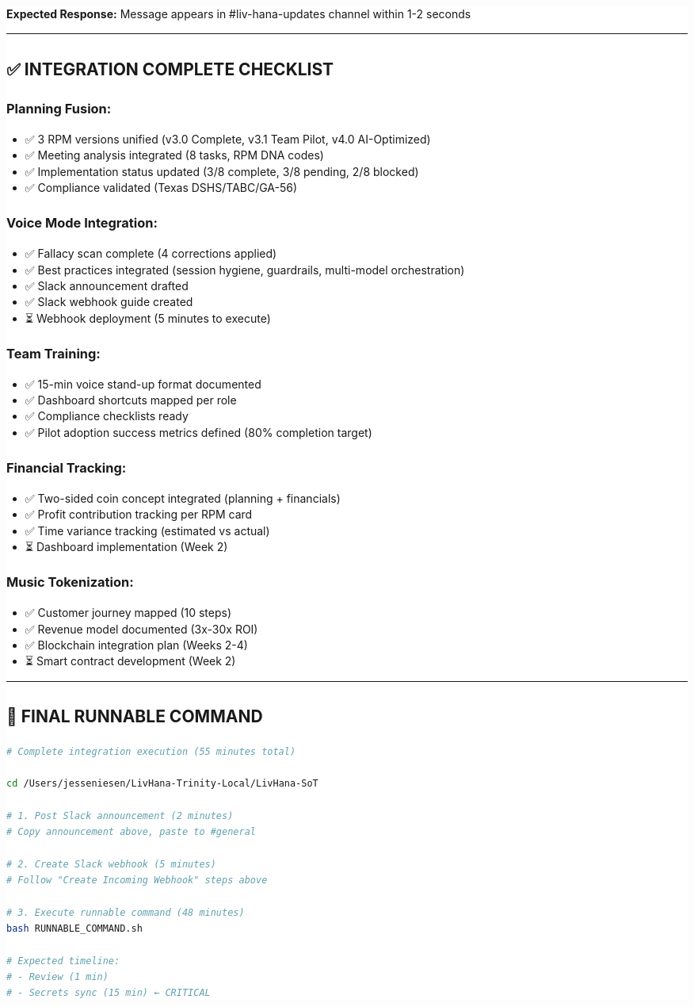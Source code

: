 **Expected Response:**
Message appears in #liv-hana-updates channel within 1-2 seconds

---

## ✅ INTEGRATION COMPLETE CHECKLIST

### **Planning Fusion:**

- ✅ 3 RPM versions unified (v3.0 Complete, v3.1 Team Pilot, v4.0 AI-Optimized)
- ✅ Meeting analysis integrated (8 tasks, RPM DNA codes)
- ✅ Implementation status updated (3/8 complete, 3/8 pending, 2/8 blocked)
- ✅ Compliance validated (Texas DSHS/TABC/GA-56)

### **Voice Mode Integration:**

- ✅ Fallacy scan complete (4 corrections applied)
- ✅ Best practices integrated (session hygiene, guardrails, multi-model orchestration)
- ✅ Slack announcement drafted
- ✅ Slack webhook guide created
- ⏳ Webhook deployment (5 minutes to execute)

### **Team Training:**

- ✅ 15-min voice stand-up format documented
- ✅ Dashboard shortcuts mapped per role
- ✅ Compliance checklists ready
- ✅ Pilot adoption success metrics defined (80% completion target)

### **Financial Tracking:**

- ✅ Two-sided coin concept integrated (planning + financials)
- ✅ Profit contribution tracking per RPM card
- ✅ Time variance tracking (estimated vs actual)
- ⏳ Dashboard implementation (Week 2)

### **Music Tokenization:**

- ✅ Customer journey mapped (10 steps)
- ✅ Revenue model documented (3x-30x ROI)
- ✅ Blockchain integration plan (Weeks 2-4)
- ⏳ Smart contract development (Week 2)

---

## 🎯 FINAL RUNNABLE COMMAND

```bash
# Complete integration execution (55 minutes total)

cd /Users/jesseniesen/LivHana-Trinity-Local/LivHana-SoT

# 1. Post Slack announcement (2 minutes)
# Copy announcement above, paste to #general

# 2. Create Slack webhook (5 minutes)
# Follow "Create Incoming Webhook" steps above

# 3. Execute runnable command (48 minutes)
bash RUNNABLE_COMMAND.sh

# Expected timeline:
# - Review (1 min)
# - Secrets sync (15 min) ← CRITICAL
```